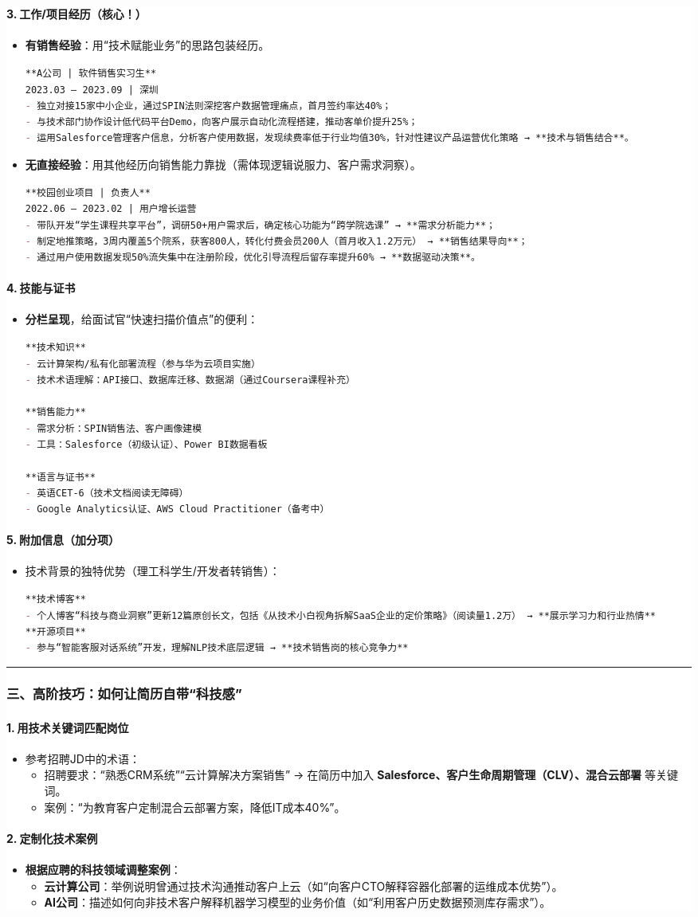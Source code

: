 #### **3. 工作/项目经历（核心！）**  
- **有销售经验**：用“技术赋能业务”的思路包装经历。  
  ```markdown
  **A公司 | 软件销售实习生**  
  2023.03 – 2023.09 | 深圳  
  - 独立对接15家中小企业，通过SPIN法则深挖客户数据管理痛点，首月签约率达40%；  
  - 与技术部门协作设计低代码平台Demo，向客户展示自动化流程搭建，推动客单价提升25%；  
  - 运用Salesforce管理客户信息，分析客户使用数据，发现续费率低于行业均值30%，针对性建议产品运营优化策略 → **技术与销售结合**。  
  ```  
- **无直接经验**：用其他经历向销售能力靠拢（需体现逻辑说服力、客户需求洞察）。  
  ```markdown
  **校园创业项目 | 负责人**  
  2022.06 – 2023.02 | 用户增长运营  
  - 带队开发“学生课程共享平台”，调研50+用户需求后，确定核心功能为“跨学院选课” → **需求分析能力**；  
  - 制定地推策略，3周内覆盖5个院系，获客800人，转化付费会员200人（首月收入1.2万元） → **销售结果导向**；  
  - 通过用户使用数据发现50%流失集中在注册阶段，优化引导流程后留存率提升60% → **数据驱动决策**。  
  ```

#### **4. 技能与证书**  
- **分栏呈现**，给面试官“快速扫描价值点”的便利：  
  ```markdown
  **技术知识**  
  - 云计算架构/私有化部署流程（参与华为云项目实施）  
  - 技术术语理解：API接口、数据库迁移、数据湖（通过Coursera课程补充）  

  **销售能力**  
  - 需求分析：SPIN销售法、客户画像建模  
  - 工具：Salesforce（初级认证）、Power BI数据看板  

  **语言与证书**  
  - 英语CET-6（技术文档阅读无障碍）  
  - Google Analytics认证、AWS Cloud Practitioner（备考中）  
  ```

#### **5. 附加信息（加分项）**  
- 技术背景的独特优势（理工科学生/开发者转销售）：  
  ```markdown
  **技术博客**  
  - 个人博客“科技与商业洞察”更新12篇原创长文，包括《从技术小白视角拆解SaaS企业的定价策略》（阅读量1.2万） → **展示学习力和行业热情**   
  **开源项目**  
  - 参与“智能客服对话系统”开发，理解NLP技术底层逻辑 → **技术销售岗的核心竞争力**  
  ```

---

### **三、高阶技巧：如何让简历自带“科技感”**  
#### **1. 用技术关键词匹配岗位**  
- 参考招聘JD中的术语：  
  - 招聘要求：“熟悉CRM系统”“云计算解决方案销售” → 在简历中加入 **Salesforce、客户生命周期管理（CLV）、混合云部署** 等关键词。  
  - 案例：“为教育客户定制混合云部署方案，降低IT成本40%”。

#### **2. 定制化技术案例**  
- **根据应聘的科技领域调整案例**：  
  - **云计算公司**：举例说明曾通过技术沟通推动客户上云（如“向客户CTO解释容器化部署的运维成本优势”）。  
  - **AI公司**：描述如何向非技术客户解释机器学习模型的业务价值（如“利用客户历史数据预测库存需求”）。
